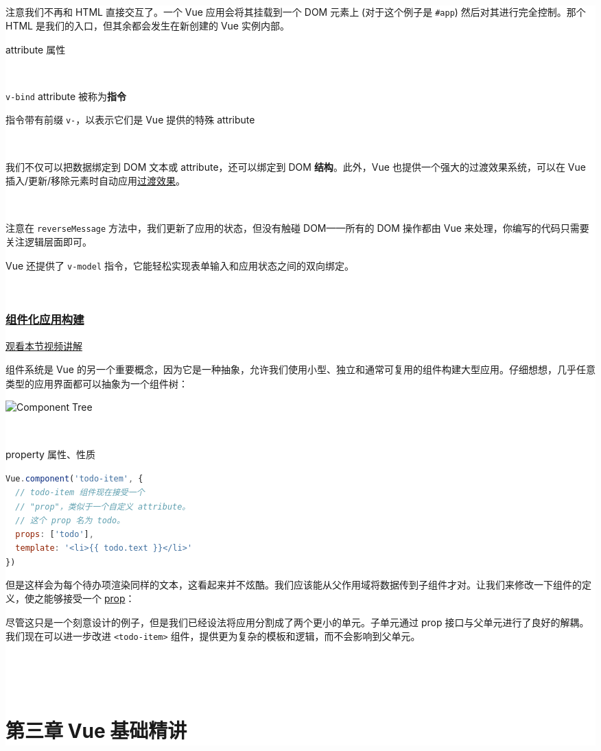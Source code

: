 注意我们不再和 HTML 直接交互了。一个 Vue 应用会将其挂载到一个 DOM 元素上 (对于这个例子是 `#app`) 然后对其进行完全控制。那个 HTML 是我们的入口，但其余都会发生在新创建的 Vue 实例内部。

attribute 属性

​	

`v-bind` attribute 被称为**指令** 

指令带有前缀 `v-`，以表示它们是 Vue 提供的特殊 attribute

​	

我们不仅可以把数据绑定到 DOM 文本或 attribute，还可以绑定到 DOM **结构**。此外，Vue 也提供一个强大的过渡效果系统，可以在 Vue 插入/更新/移除元素时自动应用[过渡效果](https://v2.cn.vuejs.org/v2/guide/transitions.html)。

​	

注意在 `reverseMessage` 方法中，我们更新了应用的状态，但没有触碰 DOM——所有的 DOM 操作都由 Vue 来处理，你编写的代码只需要关注逻辑层面即可。

Vue 还提供了 `v-model` 指令，它能轻松实现表单输入和应用状态之间的双向绑定。

​	

### [组件化应用构建](https://v2.cn.vuejs.org/v2/guide/index.html#组件化应用构建)

[观看本节视频讲解](https://learning.dcloud.io/#/?vid=12)

组件系统是 Vue 的另一个重要概念，因为它是一种抽象，允许我们使用小型、独立和通常可复用的组件构建大型应用。仔细想想，几乎任意类型的应用界面都可以抽象为一个组件树：

![Component Tree](https://v2.cn.vuejs.org/images/components.png)

​	

property 属性、性质

```js
Vue.component('todo-item', {
  // todo-item 组件现在接受一个
  // "prop"，类似于一个自定义 attribute。
  // 这个 prop 名为 todo。
  props: ['todo'],
  template: '<li>{{ todo.text }}</li>'
})
```

但是这样会为每个待办项渲染同样的文本，这看起来并不炫酷。我们应该能从父作用域将数据传到子组件才对。让我们来修改一下组件的定义，使之能够接受一个 [prop](https://v2.cn.vuejs.org/v2/guide/components.html#通过-Prop-向子组件传递数据)：



​	尽管这只是一个刻意设计的例子，但是我们已经设法将应用分割成了两个更小的单元。子单元通过 prop 接口与父单元进行了良好的解耦。我们现在可以进一步改进 `<todo-item>` 组件，提供更为复杂的模板和逻辑，而不会影响到父单元。

​	

​	

# 第三章 Vue 基础精讲
